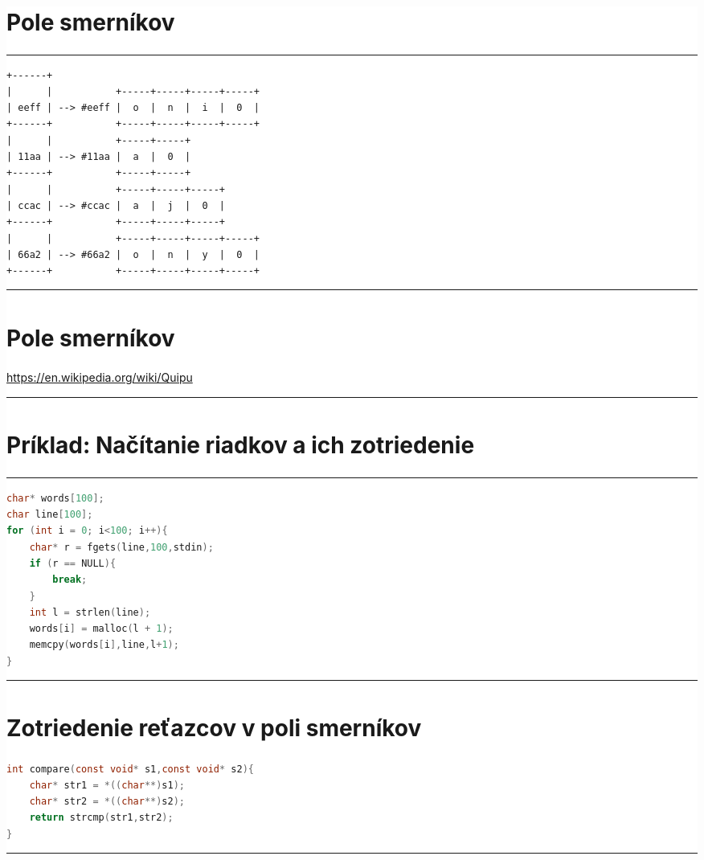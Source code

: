 # Pole smerníkov

---
```
+------+
|      |           +-----+-----+-----+-----+
| eeff | --> #eeff |  o  |  n  |  i  |  0  |
+------+           +-----+-----+-----+-----+
|      |           +-----+-----+
| 11aa | --> #11aa |  a  |  0  |
+------+           +-----+-----+
|      |           +-----+-----+-----+
| ccac | --> #ccac |  a  |  j  |  0  |
+------+           +-----+-----+-----+
|      |           +-----+-----+-----+-----+
| 66a2 | --> #66a2 |  o  |  n  |  y  |  0  |
+------+           +-----+-----+-----+-----+
```

---
# Pole smerníkov

<https://en.wikipedia.org/wiki/Quipu>

---
# Príklad: Načítanie riadkov a ich zotriedenie

---

``` c
char* words[100];
char line[100];
for (int i = 0; i<100; i++){
    char* r = fgets(line,100,stdin);
    if (r == NULL){
        break;
    }
    int l = strlen(line);
    words[i] = malloc(l + 1);
    memcpy(words[i],line,l+1);
}
```

---
# Zotriedenie reťazcov v poli smerníkov


``` c
int compare(const void* s1,const void* s2){
    char* str1 = *((char**)s1);
    char* str2 = *((char**)s2);
    return strcmp(str1,str2);
}
```

---